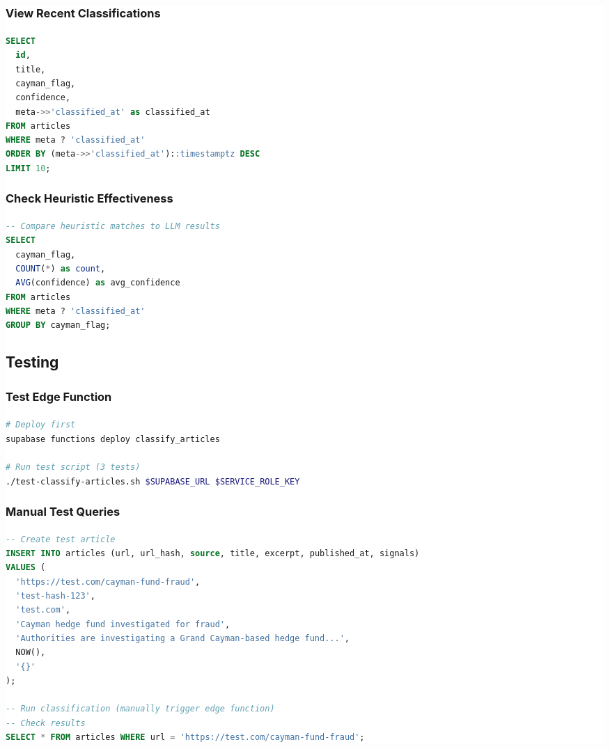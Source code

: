 ### View Recent Classifications
```sql
SELECT 
  id,
  title,
  cayman_flag,
  confidence,
  meta->>'classified_at' as classified_at
FROM articles
WHERE meta ? 'classified_at'
ORDER BY (meta->>'classified_at')::timestamptz DESC
LIMIT 10;
```

### Check Heuristic Effectiveness
```sql
-- Compare heuristic matches to LLM results
SELECT 
  cayman_flag,
  COUNT(*) as count,
  AVG(confidence) as avg_confidence
FROM articles
WHERE meta ? 'classified_at'
GROUP BY cayman_flag;
```

## Testing

### Test Edge Function
```bash
# Deploy first
supabase functions deploy classify_articles

# Run test script (3 tests)
./test-classify-articles.sh $SUPABASE_URL $SERVICE_ROLE_KEY
```

### Manual Test Queries
```sql
-- Create test article
INSERT INTO articles (url, url_hash, source, title, excerpt, published_at, signals)
VALUES (
  'https://test.com/cayman-fund-fraud',
  'test-hash-123',
  'test.com',
  'Cayman hedge fund investigated for fraud',
  'Authorities are investigating a Grand Cayman-based hedge fund...',
  NOW(),
  '{}'
);

-- Run classification (manually trigger edge function)
-- Check results
SELECT * FROM articles WHERE url = 'https://test.com/cayman-fund-fraud';
```
